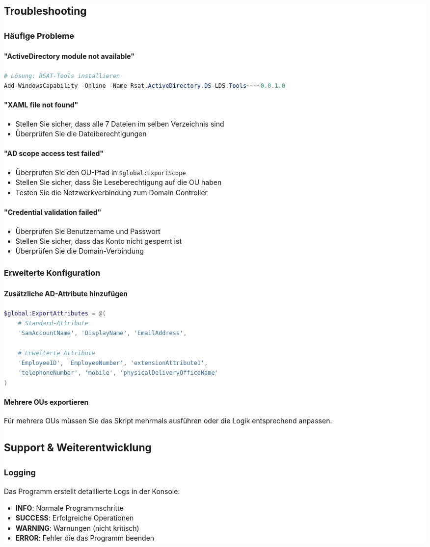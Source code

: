 ## Troubleshooting

### Häufige Probleme

#### "ActiveDirectory module not available"
```powershell
# Lösung: RSAT-Tools installieren
Add-WindowsCapability -Online -Name Rsat.ActiveDirectory.DS-LDS.Tools~~~~0.0.1.0
```

#### "XAML file not found"
- Stellen Sie sicher, dass alle 7 Dateien im selben Verzeichnis sind
- Überprüfen Sie die Dateiberechtigungen

#### "AD scope access test failed"
- Überprüfen Sie den OU-Pfad in `$global:ExportScope`
- Stellen Sie sicher, dass Sie Leseberechtigung auf die OU haben
- Testen Sie die Netzwerkverbindung zum Domain Controller

#### "Credential validation failed"
- Überprüfen Sie Benutzername und Passwort
- Stellen Sie sicher, dass das Konto nicht gesperrt ist
- Überprüfen Sie die Domain-Verbindung

### Erweiterte Konfiguration

#### Zusätzliche AD-Attribute hinzufügen
```powershell
$global:ExportAttributes = @(
    # Standard-Attribute
    'SamAccountName', 'DisplayName', 'EmailAddress',

    # Erweiterte Attribute
    'EmployeeID', 'EmployeeNumber', 'extensionAttribute1',
    'telephoneNumber', 'mobile', 'physicalDeliveryOfficeName'
)
```

#### Mehrere OUs exportieren
Für mehrere OUs müssen Sie das Skript mehrmals ausführen oder die Logik entsprechend anpassen.

## Support & Weiterentwicklung

### Logging
Das Programm erstellt detaillierte Logs in der Konsole:
- **INFO**: Normale Programmschritte
- **SUCCESS**: Erfolgreiche Operationen
- **WARNING**: Warnungen (nicht kritisch)
- **ERROR**: Fehler die das Programm beenden
